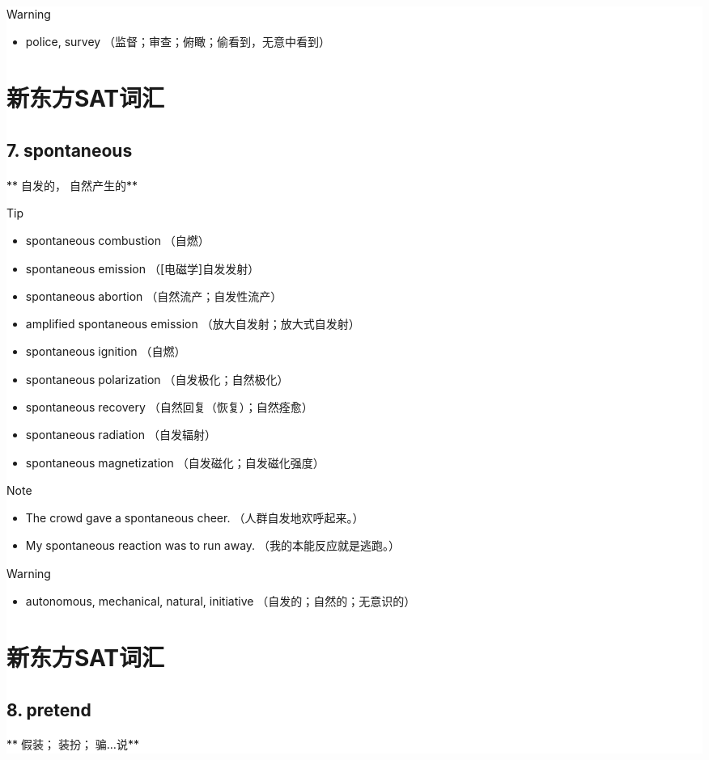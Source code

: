 > [!WARNING]
>
> - police, survey （监督；审查；俯瞰；偷看到，无意中看到）
>

# 新东方SAT词汇

## 7. spontaneous

** 自发的， 自然产生的**

> [!TIP]
>
> - spontaneous combustion （自燃）
>
> - spontaneous emission （[电磁学]自发发射）
>
> - spontaneous abortion （自然流产；自发性流产）
>
> - amplified spontaneous emission （放大自发射；放大式自发射）
>
> - spontaneous ignition （自燃）
>
> - spontaneous polarization （自发极化；自然极化）
>
> - spontaneous recovery （自然回复（恢复）；自然痊愈）
>
> - spontaneous radiation （自发辐射）
>
> - spontaneous magnetization （自发磁化；自发磁化强度）
>

> [!NOTE]
>
> - The crowd gave a spontaneous cheer. （人群自发地欢呼起来。）
>
> - My spontaneous reaction was to run away. （我的本能反应就是逃跑。）
>

> [!WARNING]
>
> - autonomous, mechanical, natural, initiative （自发的；自然的；无意识的）
>

# 新东方SAT词汇

## 8. pretend

** 假装；  装扮； 骗…说**
